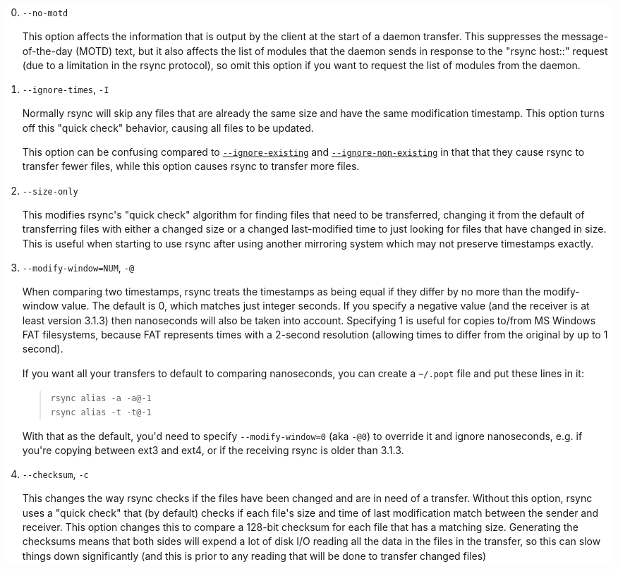 0.  `--no-motd`

    This option affects the information that is output by the client at the
    start of a daemon transfer.  This suppresses the message-of-the-day (MOTD)
    text, but it also affects the list of modules that the daemon sends in
    response to the "rsync host::" request (due to a limitation in the rsync
    protocol), so omit this option if you want to request the list of modules
    from the daemon.

0.  `--ignore-times`, `-I`

    Normally rsync will skip any files that are already the same size and have
    the same modification timestamp.  This option turns off this "quick check"
    behavior, causing all files to be updated.

    This option can be confusing compared to [`--ignore-existing`](#opt) and
    [`--ignore-non-existing`](#opt) in that that they cause rsync to transfer
    fewer files, while this option causes rsync to transfer more files.

0.  `--size-only`

    This modifies rsync's "quick check" algorithm for finding files that need
    to be transferred, changing it from the default of transferring files with
    either a changed size or a changed last-modified time to just looking for
    files that have changed in size.  This is useful when starting to use rsync
    after using another mirroring system which may not preserve timestamps
    exactly.

0.  `--modify-window=NUM`, `-@`

    When comparing two timestamps, rsync treats the timestamps as being equal
    if they differ by no more than the modify-window value.  The default is 0,
    which matches just integer seconds.  If you specify a negative value (and
    the receiver is at least version 3.1.3) then nanoseconds will also be taken
    into account.  Specifying 1 is useful for copies to/from MS Windows FAT
    filesystems, because FAT represents times with a 2-second resolution
    (allowing times to differ from the original by up to 1 second).

    If you want all your transfers to default to comparing nanoseconds, you can
    create a `~/.popt` file and put these lines in it:

    >     rsync alias -a -a@-1
    >     rsync alias -t -t@-1

    With that as the default, you'd need to specify `--modify-window=0` (aka
    `-@0`) to override it and ignore nanoseconds, e.g. if you're copying
    between ext3 and ext4, or if the receiving rsync is older than 3.1.3.

0.  `--checksum`, `-c`

    This changes the way rsync checks if the files have been changed and are in
    need of a transfer.  Without this option, rsync uses a "quick check" that
    (by default) checks if each file's size and time of last modification match
    between the sender and receiver.  This option changes this to compare a
    128-bit checksum for each file that has a matching size.  Generating the
    checksums means that both sides will expend a lot of disk I/O reading all
    the data in the files in the transfer, so this can slow things down
    significantly (and this is prior to any reading that will be done to
    transfer changed files)
